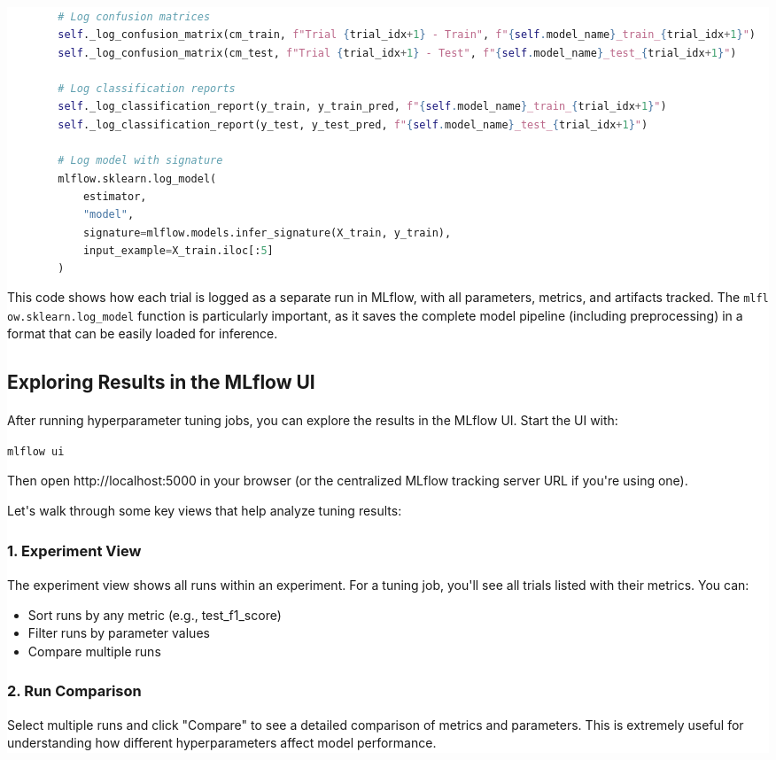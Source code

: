 ```python
        # Log confusion matrices
        self._log_confusion_matrix(cm_train, f"Trial {trial_idx+1} - Train", f"{self.model_name}_train_{trial_idx+1}")
        self._log_confusion_matrix(cm_test, f"Trial {trial_idx+1} - Test", f"{self.model_name}_test_{trial_idx+1}")
        
        # Log classification reports
        self._log_classification_report(y_train, y_train_pred, f"{self.model_name}_train_{trial_idx+1}")
        self._log_classification_report(y_test, y_test_pred, f"{self.model_name}_test_{trial_idx+1}")
        
        # Log model with signature
        mlflow.sklearn.log_model(
            estimator, 
            "model",
            signature=mlflow.models.infer_signature(X_train, y_train),
            input_example=X_train.iloc[:5]
        )
```

This code shows how each trial is logged as a separate run in MLflow, with all parameters, metrics, and artifacts tracked. The `mlflow.sklearn.log_model` function is particularly important, as it saves the complete model pipeline (including preprocessing) in a format that can be easily loaded for inference.

## Exploring Results in the MLflow UI

After running hyperparameter tuning jobs, you can explore the results in the MLflow UI. Start the UI with:

```bash
mlflow ui
```

Then open http://localhost:5000 in your browser (or the centralized MLflow tracking server URL if you're using one).

Let's walk through some key views that help analyze tuning results:

### 1. Experiment View

The experiment view shows all runs within an experiment. For a tuning job, you'll see all trials listed with their metrics. You can:

- Sort runs by any metric (e.g., test_f1_score)
- Filter runs by parameter values
- Compare multiple runs

### 2. Run Comparison

Select multiple runs and click "Compare" to see a detailed comparison of metrics and parameters. This is extremely useful for understanding how different hyperparameters affect model performance.
